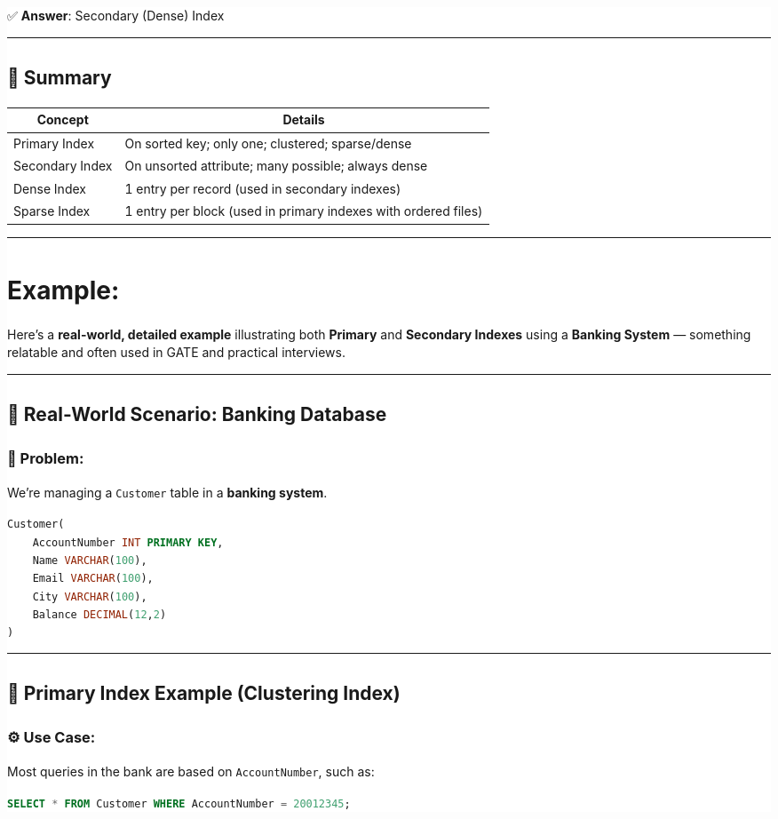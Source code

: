 ✅ **Answer**: Secondary (Dense) Index

---

## 🧠 Summary

| Concept         | Details                                                        |
| --------------- | -------------------------------------------------------------- |
| Primary Index   | On sorted key; only one; clustered; sparse/dense               |
| Secondary Index | On unsorted attribute; many possible; always dense             |
| Dense Index     | 1 entry per record (used in secondary indexes)                 |
| Sparse Index    | 1 entry per block (used in primary indexes with ordered files) |

---

# Example: 

Here’s a **real-world, detailed example** illustrating both **Primary** and **Secondary Indexes** using a **Banking System** — something relatable and often used in GATE and practical interviews.

---

## 🏦 Real-World Scenario: Banking Database

### 🎯 Problem:

We’re managing a `Customer` table in a **banking system**.

```sql
Customer(
    AccountNumber INT PRIMARY KEY,
    Name VARCHAR(100),
    Email VARCHAR(100),
    City VARCHAR(100),
    Balance DECIMAL(12,2)
)
```

---

## 🔷 Primary Index Example (Clustering Index)

### ⚙️ Use Case:

Most queries in the bank are based on `AccountNumber`, such as:

```sql
SELECT * FROM Customer WHERE AccountNumber = 20012345;
```
